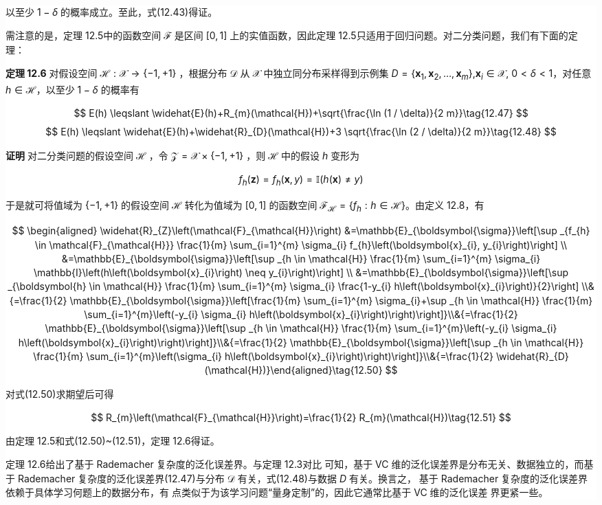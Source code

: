 以至少 $1-\delta$ 的概率成立。至此，式(12.43)得证。

需注意的是，定理 12.5中的函数空间 $\mathcal{F}$ 是区间 $[0,1]$ 上的实值函数，因此定理 12.5只适用于回归问题。对二分类问题，我们有下面的定理：


**定理 12.6** 对假设空间 $\mathcal{H} : \mathcal{X} \rightarrow\{-1,+1\}$ ，根据分布 $\mathcal{D}$ 从 $\mathcal{X}$ 中独立同分布采样得到示例集 $D=\left\{\boldsymbol{x}_{1}, \boldsymbol{x}_{2}, \ldots, \boldsymbol{x}_{m}\right\}$,$\boldsymbol{x}_{i} \in \mathcal{X}$, $0<\delta<1$，对任意 $h \in \mathcal{H}$，以至少 $1-\delta$ 的概率有

$$
E(h) \leqslant \widehat{E}(h)+R_{m}(\mathcal{H})+\sqrt{\frac{\ln (1 / \delta)}{2 m}}\tag{12.47}
$$
$$
E(h) \leqslant \widehat{E}(h)+\widehat{R}_{D}(\mathcal{H})+3 \sqrt{\frac{\ln (2 / \delta)}{2 m}}\tag{12.48}
$$

**证明** 对二分类问题的假设空间 $\mathcal{H}$ ，令 $\mathcal{Z}=\mathcal{X} \times\{-1,+1\}$ ，则 $\mathcal{H}$ 中的假设 $h$ 变形为

$$
f_{h}(\boldsymbol{z})=f_{h}(\boldsymbol{x}, y)=\mathbb{I}(h(\boldsymbol{x}) \neq y)\tag{12.49}
$$

于是就可将值域为 $\{-1,+1\}$ 的假设空间 $\mathcal{H}$ 转化为值域为 $[0,1]$ 的函数空间 $\mathcal{F}_{\mathcal{H}}=\left\{f_{h} : h \in \mathcal{H}\right\}$。由定义 12.8，有


$$
\begin{aligned} \widehat{R}_{Z}\left(\mathcal{F}_{\mathcal{H}}\right) &=\mathbb{E}_{\boldsymbol{\sigma}}\left[\sup _{f_{h} \in \mathcal{F}_{\mathcal{H}}} \frac{1}{m} \sum_{i=1}^{m} \sigma_{i} f_{h}\left(\boldsymbol{x}_{i}, y_{i}\right)\right] \\ &=\mathbb{E}_{\boldsymbol{\sigma}}\left[\sup _{h \in \mathcal{H}} \frac{1}{m} \sum_{i=1}^{m} \sigma_{i} \mathbb{I}\left(h\left(\boldsymbol{x}_{i}\right) \neq y_{i}\right)\right] \\ &=\mathbb{E}_{\boldsymbol{\sigma}}\left[\sup _{\boldsymbol{h} \in \mathcal{H}} \frac{1}{m} \sum_{i=1}^{m} \sigma_{i} \frac{1-y_{i} h\left(\boldsymbol{x}_{i}\right)}{2}\right] \\&{=\frac{1}{2} \mathbb{E}_{\boldsymbol{\sigma}}\left[\frac{1}{m} \sum_{i=1}^{m} \sigma_{i}+\sup _{h \in \mathcal{H}} \frac{1}{m} \sum_{i=1}^{m}\left(-y_{i} \sigma_{i} h\left(\boldsymbol{x}_{i}\right)\right)\right]}\\&{=\frac{1}{2} \mathbb{E}_{\boldsymbol{\sigma}}\left[\sup _{h \in \mathcal{H}} \frac{1}{m} \sum_{i=1}^{m}\left(-y_{i} \sigma_{i} h\left(\boldsymbol{x}_{i}\right)\right)\right]}\\&{=\frac{1}{2} \mathbb{E}_{\boldsymbol{\sigma}}\left[\sup _{h \in \mathcal{H}} \frac{1}{m} \sum_{i=1}^{m}\left(\sigma_{i} h\left(\boldsymbol{x}_{i}\right)\right)\right]}\\&{=\frac{1}{2} \widehat{R}_{D}(\mathcal{H})}\end{aligned}\tag{12.50}
$$


对式(12.50)求期望后可得

$$
R_{m}\left(\mathcal{F}_{\mathcal{H}}\right)=\frac{1}{2} R_{m}(\mathcal{H})\tag{12.51}
$$

由定理 12.5和式(12.50)~(12.51)，定理 12.6得证。


定理 12.6给出了基于 Rademacher 复杂度的泛化误差界。与定理 12.3对比 可知，基于 VC 维的泛化误差界是分布无关、数据独立的，而基于 Rademacher 复杂度的泛化误差界(12.47)与分布 $\mathcal{D}$ 有关，式(12.48)与数据 $D$ 有关。换言之， 基于 Rademacher 复杂度的泛化误差界依赖于具体学习何题上的数据分布，有 点类似于为该学习问题“量身定制”的，因此它通常比基于 VC 维的泛化误差 界更紧一些。
